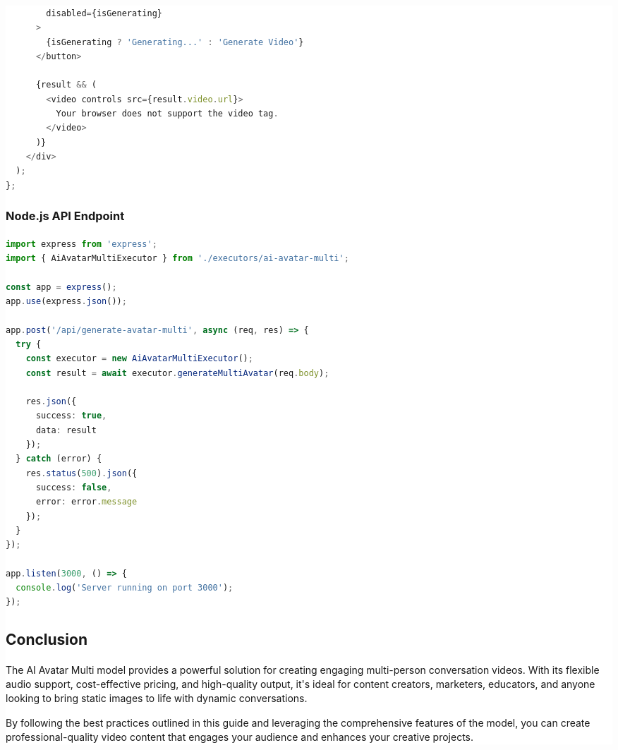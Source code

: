 ```typescript
        disabled={isGenerating}
      >
        {isGenerating ? 'Generating...' : 'Generate Video'}
      </button>
      
      {result && (
        <video controls src={result.video.url}>
          Your browser does not support the video tag.
        </video>
      )}
    </div>
  );
};
```

### Node.js API Endpoint

```typescript
import express from 'express';
import { AiAvatarMultiExecutor } from './executors/ai-avatar-multi';

const app = express();
app.use(express.json());

app.post('/api/generate-avatar-multi', async (req, res) => {
  try {
    const executor = new AiAvatarMultiExecutor();
    const result = await executor.generateMultiAvatar(req.body);
    
    res.json({
      success: true,
      data: result
    });
  } catch (error) {
    res.status(500).json({
      success: false,
      error: error.message
    });
  }
});

app.listen(3000, () => {
  console.log('Server running on port 3000');
});
```

## Conclusion

The AI Avatar Multi model provides a powerful solution for creating engaging multi-person conversation videos. With its flexible audio support, cost-effective pricing, and high-quality output, it's ideal for content creators, marketers, educators, and anyone looking to bring static images to life with dynamic conversations.

By following the best practices outlined in this guide and leveraging the comprehensive features of the model, you can create professional-quality video content that engages your audience and enhances your creative projects.
